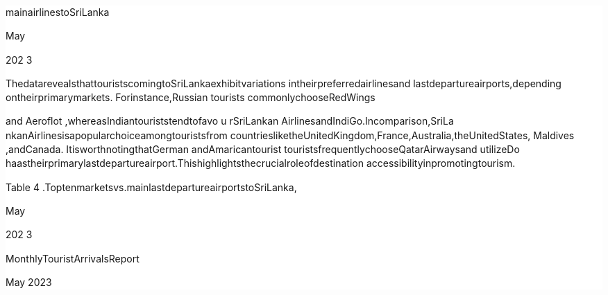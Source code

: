 mainairlinestoSriLanka 
 
May
 
202
3
 
ThedatarevealsthattouristscomingtoSriLankaexhibitvariations 
intheirpreferredairlinesand 
lastdepartureairports,depending ontheirprimarymarkets. Forinstance,Russian tourists 
commonlychooseRedWings
 
and 
Aeroflot
,whereasIndiantouriststendtofavo
u
rSriLankan 
AirlinesandIndiGo.Incomparison,SriLa
nkanAirlinesisapopularchoiceamongtouristsfrom 
countriesliketheUnitedKingdom,France,Australia,theUnitedStates, 
Maldives
,andCanada. 
ItisworthnotingthatGerman 
andAmaricantourist 
touristsfrequentlychooseQatarAirwaysand 
utilizeDo
haastheirprimarylastdepartureairport.Thishighlightsthecrucialroleofdestination 
accessibilityinpromotingtourism.
 
Table 
4
.Toptenmarketsvs.mainlastdepartureairportstoSriLanka, 
 
May
 
202
3
 
 
 
 
 
 
 
 
 
 
 
 
 
 
 
 
 
 
 
 
 
 
 
 
MonthlyTouristArrivalsReport 

 
May 
2023
 